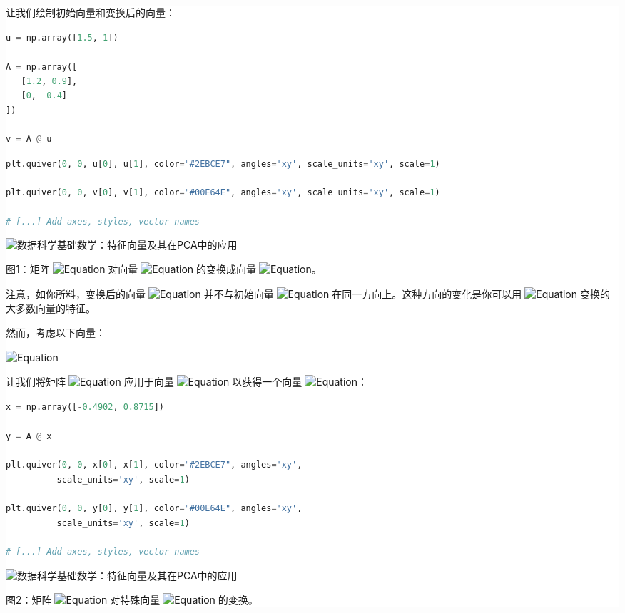 让我们绘制初始向量和变换后的向量：

```py
u = np.array([1.5, 1])

A = np.array([
   [1.2, 0.9],
   [0, -0.4]
])

v = A @ u
```

```py
plt.quiver(0, 0, u[0], u[1], color="#2EBCE7", angles='xy', scale_units='xy', scale=1)

plt.quiver(0, 0, v[0], v[1], color="#00E64E", angles='xy', scale_units='xy', scale=1)

# [...] Add axes, styles, vector names
```

![数据科学基础数学：特征向量及其在PCA中的应用](../Images/d9ef15de870b38c85005ee8a32e0ea9e.png)

图1：矩阵 ![Equation](../Images/a4101ce2e79e16bd0d29088d759ceed9.png) 对向量 ![Equation](../Images/a1bb06b27d7ad44981ed7b8aae646595.png) 的变换成向量 ![Equation](../Images/97ef2f6485b158f4ab2fca48fc9cc55e.png)。

注意，如你所料，变换后的向量 ![Equation](../Images/97ef2f6485b158f4ab2fca48fc9cc55e.png) 并不与初始向量 ![Equation](../Images/a1bb06b27d7ad44981ed7b8aae646595.png) 在同一方向上。这种方向的变化是你可以用 ![Equation](../Images/a4101ce2e79e16bd0d29088d759ceed9.png) 变换的大多数向量的特征。

然而，考虑以下向量：

![Equation](../Images/f2e88aceae6e8e7f7b10526bb8bd06b6.png)

让我们将矩阵 ![Equation](../Images/a4101ce2e79e16bd0d29088d759ceed9.png) 应用于向量 ![Equation](../Images/18d793480e7f7fb6e486026b18729633.png) 以获得一个向量 ![Equation](../Images/ea571e13bda6431149977a7da4e30a98.png)：

```py
x = np.array([-0.4902, 0.8715])

y = A @ x

plt.quiver(0, 0, x[0], x[1], color="#2EBCE7", angles='xy',
          scale_units='xy', scale=1)

plt.quiver(0, 0, y[0], y[1], color="#00E64E", angles='xy',
          scale_units='xy', scale=1)

# [...] Add axes, styles, vector names
```

![数据科学基础数学：特征向量及其在PCA中的应用](../Images/aaa03eb844fe9221ed7a97da30f230d6.png)

图2：矩阵 ![Equation](../Images/a4101ce2e79e16bd0d29088d759ceed9.png) 对特殊向量 ![Equation](../Images/18d793480e7f7fb6e486026b18729633.png) 的变换。
